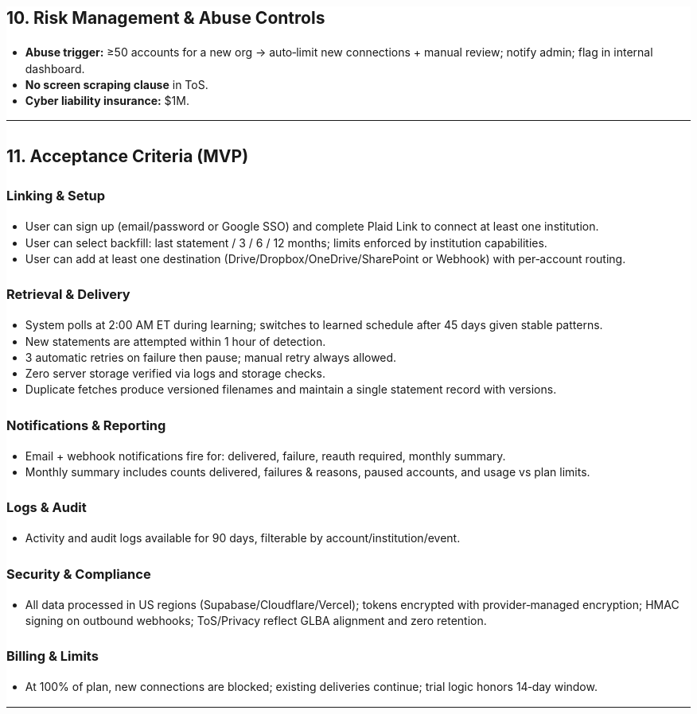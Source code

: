 
## 10. Risk Management & Abuse Controls

- **Abuse trigger:** ≥50 accounts for a new org → auto‑limit new connections + manual review; notify admin; flag in internal dashboard.
- **No screen scraping clause** in ToS.
- **Cyber liability insurance:** \$1M.

---

## 11. Acceptance Criteria (MVP)

### Linking & Setup

- User can sign up (email/password or Google SSO) and complete Plaid Link to connect at least one institution.
- User can select backfill: last statement / 3 / 6 / 12 months; limits enforced by institution capabilities.
- User can add at least one destination (Drive/Dropbox/OneDrive/SharePoint or Webhook) with per‑account routing.

### Retrieval & Delivery

- System polls at 2:00 AM ET during learning; switches to learned schedule after 45 days given stable patterns.
- New statements are attempted within 1 hour of detection.
- 3 automatic retries on failure then pause; manual retry always allowed.
- Zero server storage verified via logs and storage checks.
- Duplicate fetches produce versioned filenames and maintain a single statement record with versions.

### Notifications & Reporting

- Email + webhook notifications fire for: delivered, failure, reauth required, monthly summary.
- Monthly summary includes counts delivered, failures & reasons, paused accounts, and usage vs plan limits.

### Logs & Audit

- Activity and audit logs available for 90 days, filterable by account/institution/event.

### Security & Compliance

- All data processed in US regions (Supabase/Cloudflare/Vercel); tokens encrypted with provider‑managed encryption; HMAC signing on outbound webhooks; ToS/Privacy reflect GLBA alignment and zero retention.

### Billing & Limits

- At 100% of plan, new connections are blocked; existing deliveries continue; trial logic honors 14‑day window.

---
